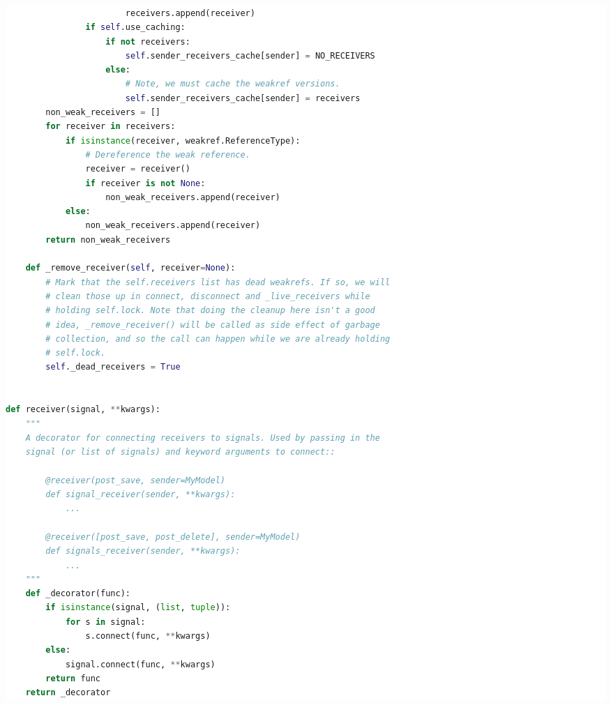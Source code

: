 ```python
                        receivers.append(receiver)
                if self.use_caching:
                    if not receivers:
                        self.sender_receivers_cache[sender] = NO_RECEIVERS
                    else:
                        # Note, we must cache the weakref versions.
                        self.sender_receivers_cache[sender] = receivers
        non_weak_receivers = []
        for receiver in receivers:
            if isinstance(receiver, weakref.ReferenceType):
                # Dereference the weak reference.
                receiver = receiver()
                if receiver is not None:
                    non_weak_receivers.append(receiver)
            else:
                non_weak_receivers.append(receiver)
        return non_weak_receivers

    def _remove_receiver(self, receiver=None):
        # Mark that the self.receivers list has dead weakrefs. If so, we will
        # clean those up in connect, disconnect and _live_receivers while
        # holding self.lock. Note that doing the cleanup here isn't a good
        # idea, _remove_receiver() will be called as side effect of garbage
        # collection, and so the call can happen while we are already holding
        # self.lock.
        self._dead_receivers = True


def receiver(signal, **kwargs):
    """
    A decorator for connecting receivers to signals. Used by passing in the
    signal (or list of signals) and keyword arguments to connect::

        @receiver(post_save, sender=MyModel)
        def signal_receiver(sender, **kwargs):
            ...

        @receiver([post_save, post_delete], sender=MyModel)
        def signals_receiver(sender, **kwargs):
            ...
    """
    def _decorator(func):
        if isinstance(signal, (list, tuple)):
            for s in signal:
                s.connect(func, **kwargs)
        else:
            signal.connect(func, **kwargs)
        return func
    return _decorator
```
